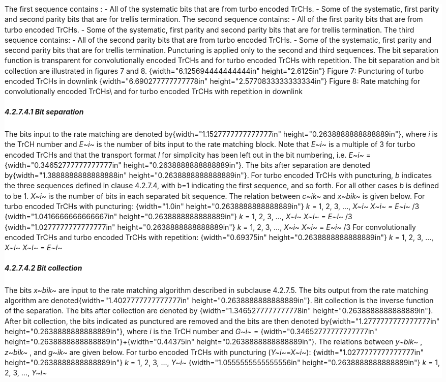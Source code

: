The first sequence contains :
\- All of the systematic bits that are from turbo encoded TrCHs.
\- Some of the systematic, first parity and second parity bits that are for
trellis termination.
The second sequence contains:
\- All of the first parity bits that are from turbo encoded TrCHs.
\- Some of the systematic, first parity and second parity bits that are for
trellis termination.
The third sequence contains:
\- All of the second parity bits that are from turbo encoded TrCHs.
\- Some of the systematic, first parity and second parity bits that are for
trellis termination.
Puncturing is applied only to the second and third sequences.
The bit separation function is transparent for convolutionally encoded TrCHs
and for turbo encoded TrCHs with repetition. The bit separation and bit
collection are illustrated in figures 7 and 8.
{width="6.125694444444444in" height="2.6125in"}
Figure 7: Puncturing of turbo encoded TrCHs in downlink
{width="6.690277777777778in" height="2.5770833333333334in"}
Figure 8: Rate matching for convolutionally encoded TrCHs\ and for turbo
encoded TrCHs with repetition in downlink
##### 4.2.7.4.1 Bit separation
The bits input to the rate matching are denoted
by{width="1.1527777777777777in" height="0.2638888888888889in"}, where _i_ is
the TrCH number and _E~i~_ is the number of bits input to the rate matching
block. Note that _E~i~_ is a multiple of 3 for turbo encoded TrCHs and that
the transport format _l_ for simplicity has been left out in the bit
numbering, i.e. _E~i~_ ={width="0.34652777777777777in"
height="0.2638888888888889in"}. The bits after separation are denoted
by{width="1.3888888888888888in" height="0.2638888888888889in"}. For turbo
encoded TrCHs with puncturing, _b_ indicates the three sequences defined in
clause 4.2.7.4, with b=1 indicating the first sequence, and so forth. For all
other cases _b_ is defined to be 1. _X~i~_ is the number of bits in each
separated bit sequence. The relation between _c~ik~_ and _x~bik~_ is given
below.
For turbo encoded TrCHs with puncturing:
{width="1.0in" height="0.2638888888888889in"} _k_ = 1, 2, 3, ..., _X~i~ X~i~ =
E~i~_ /3
{width="1.0416666666666667in" height="0.2638888888888889in"} _k_ = 1, 2, 3,
..., _X~i~_ _X~i~_ = _E~i~_ /3
{width="1.0277777777777777in" height="0.2638888888888889in"} _k_ = 1, 2, 3,
..., _X~i~_ _X~i~_ = _E~i~_ /3
For convolutionally encoded TrCHs and turbo encoded TrCHs with repetition:
{width="0.69375in" height="0.2638888888888889in"} _k_ = 1, 2, 3, ..., _X~i~_
_X~i~ = E~i~_
##### 4.2.7.4.2 Bit collection
The bits _x~bik~_ are input to the rate matching algorithm described in
subclause 4.2.7.5. The bits output from the rate matching algorithm are
denoted{width="1.4027777777777777in" height="0.2638888888888889in"}.
Bit collection is the inverse function of the separation. The bits after
collection are denoted by {width="1.3465277777777778in"
height="0.2638888888888889in"}_._ After bit collection, the bits indicated as
punctured are removed and the bits are then denoted
by{width="1.2777777777777777in" height="0.2638888888888889in"}, where _i_ is
the TrCH number and _G~i~_ = {width="0.34652777777777777in"
height="0.2638888888888889in"}+{width="0.44375in"
height="0.2638888888888889in"}. The relations between _y~bik~_ , _z~bik~_ ,
and _g~ik~_ are given below.
For turbo encoded TrCHs with puncturing (_Y~i~=X~i~_):
{width="1.0277777777777777in" height="0.2638888888888889in"} _k_ = 1, 2, 3,
..., _Y~i~_
{width="1.0555555555555556in" height="0.2638888888888889in"} _k_ = 1, 2, 3,
..., _Y~i~_